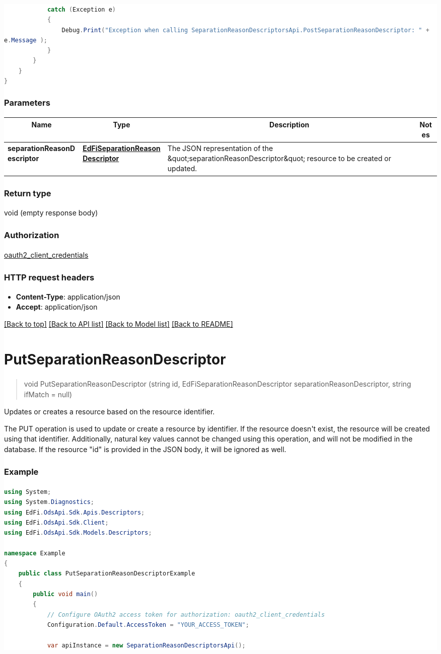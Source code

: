 ```csharp
            catch (Exception e)
            {
                Debug.Print("Exception when calling SeparationReasonDescriptorsApi.PostSeparationReasonDescriptor: " + e.Message );
            }
        }
    }
}
```

### Parameters

Name | Type | Description  | Notes
------------- | ------------- | ------------- | -------------
 **separationReasonDescriptor** | [**EdFiSeparationReasonDescriptor**](EdFiSeparationReasonDescriptor.md)| The JSON representation of the \&quot;separationReasonDescriptor\&quot; resource to be created or updated. | 

### Return type

void (empty response body)

### Authorization

[oauth2_client_credentials](../README.md#oauth2_client_credentials)

### HTTP request headers

 - **Content-Type**: application/json
 - **Accept**: application/json

[[Back to top]](#) [[Back to API list]](../README.md#documentation-for-api-endpoints) [[Back to Model list]](../README.md#documentation-for-models) [[Back to README]](../README.md)

<a name="putseparationreasondescriptor"></a>
# **PutSeparationReasonDescriptor**
> void PutSeparationReasonDescriptor (string id, EdFiSeparationReasonDescriptor separationReasonDescriptor, string ifMatch = null)

Updates or creates a resource based on the resource identifier.

The PUT operation is used to update or create a resource by identifier. If the resource doesn't exist, the resource will be created using that identifier. Additionally, natural key values cannot be changed using this operation, and will not be modified in the database.  If the resource \"id\" is provided in the JSON body, it will be ignored as well.

### Example
```csharp
using System;
using System.Diagnostics;
using EdFi.OdsApi.Sdk.Apis.Descriptors;
using EdFi.OdsApi.Sdk.Client;
using EdFi.OdsApi.Sdk.Models.Descriptors;

namespace Example
{
    public class PutSeparationReasonDescriptorExample
    {
        public void main()
        {
            // Configure OAuth2 access token for authorization: oauth2_client_credentials
            Configuration.Default.AccessToken = "YOUR_ACCESS_TOKEN";

            var apiInstance = new SeparationReasonDescriptorsApi();
```